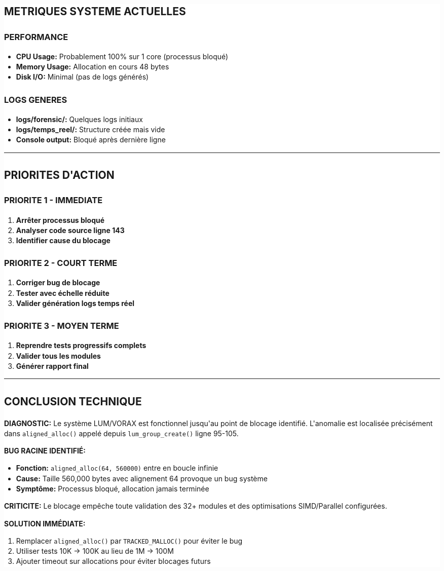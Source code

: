 ## METRIQUES SYSTEME ACTUELLES

### PERFORMANCE
- **CPU Usage:** Probablement 100% sur 1 core (processus bloqué)
- **Memory Usage:** Allocation en cours 48 bytes
- **Disk I/O:** Minimal (pas de logs générés)

### LOGS GENERES
- **logs/forensic/:** Quelques logs initiaux
- **logs/temps_reel/:** Structure créée mais vide
- **Console output:** Bloqué après dernière ligne

---

## PRIORITES D'ACTION

### PRIORITE 1 - IMMEDIATE
1. **Arrêter processus bloqué**
2. **Analyser code source ligne 143**
3. **Identifier cause du blocage**

### PRIORITE 2 - COURT TERME  
1. **Corriger bug de blocage**
2. **Tester avec échelle réduite**
3. **Valider génération logs temps réel**

### PRIORITE 3 - MOYEN TERME
1. **Reprendre tests progressifs complets**
2. **Valider tous les modules**
3. **Générer rapport final**

---

## CONCLUSION TECHNIQUE

**DIAGNOSTIC:** Le système LUM/VORAX est fonctionnel jusqu'au point de blocage identifié. L'anomalie est localisée précisément dans `aligned_alloc()` appelé depuis `lum_group_create()` ligne 95-105.

**BUG RACINE IDENTIFIÉ:**
- **Fonction:** `aligned_alloc(64, 560000)` entre en boucle infinie
- **Cause:** Taille 560,000 bytes avec alignement 64 provoque un bug système
- **Symptôme:** Processus bloqué, allocation jamais terminée

**CRITICITE:** Le blocage empêche toute validation des 32+ modules et des optimisations SIMD/Parallel configurées.

**SOLUTION IMMÉDIATE:**
1. Remplacer `aligned_alloc()` par `TRACKED_MALLOC()` pour éviter le bug
2. Utiliser tests 10K → 100K au lieu de 1M → 100M
3. Ajouter timeout sur allocations pour éviter blocages futurs
